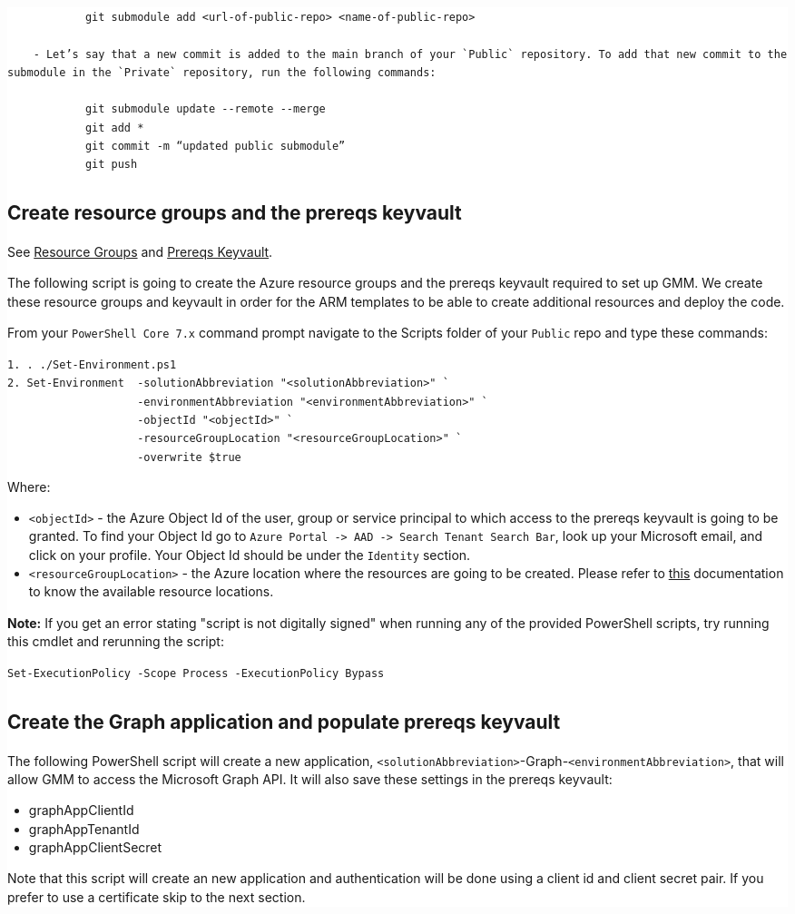                 git submodule add <url-of-public-repo> <name-of-public-repo>

        - Let’s say that a new commit is added to the main branch of your `Public` repository. To add that new commit to the submodule in the `Private` repository, run the following commands:

                git submodule update --remote --merge
                git add *
                git commit -m “updated public submodule”
                git push

## Create resource groups and the prereqs keyvault

See [Resource Groups](##Resource-groups-overview) and [Prereqs Keyvault](##Prereqs-keyvault-overview).

The following script is going to create the Azure resource groups and the prereqs keyvault required to set up GMM. We create these resource groups and keyvault in order for the ARM templates to be able to create additional resources and deploy the code.

From your `PowerShell Core 7.x` command prompt navigate to the Scripts folder of your `Public` repo and type these commands:

    1. . ./Set-Environment.ps1
    2. Set-Environment  -solutionAbbreviation "<solutionAbbreviation>" `
                        -environmentAbbreviation "<environmentAbbreviation>" `
                        -objectId "<objectId>" `
                        -resourceGroupLocation "<resourceGroupLocation>" `
                        -overwrite $true

Where:
* `<objectId>` - the Azure Object Id of the user, group or service principal to which access to the prereqs keyvault is going to be granted. To find your Object Id go to `Azure Portal -> AAD -> Search Tenant Search Bar`, look up your Microsoft email, and click on your profile. Your Object Id should be under the `Identity` section.
* `<resourceGroupLocation>` - the Azure location where the resources are going to be created. Please refer to [this](https://docs.microsoft.com/en-us/azure/azure-resource-manager/templates/resource-location?tabs=azure-powershell) documentation to know the available resource locations.

<b>Note:</b> If you get an error stating "script is not digitally signed" when running any of the provided PowerShell scripts, try running this cmdlet and rerunning the script:

    Set-ExecutionPolicy -Scope Process -ExecutionPolicy Bypass

## Create the Graph application and populate prereqs keyvault

The following PowerShell script will create a new application, `<solutionAbbreviation>`-Graph-`<environmentAbbreviation>`,  that will allow GMM to access the Microsoft Graph API. It will also save these settings in the prereqs keyvault:

-   graphAppClientId
-   graphAppTenantId
-   graphAppClientSecret

Note that this script will create an new application and authentication will be done using a client id and client secret pair. If you prefer to use a certificate skip to the next section.

